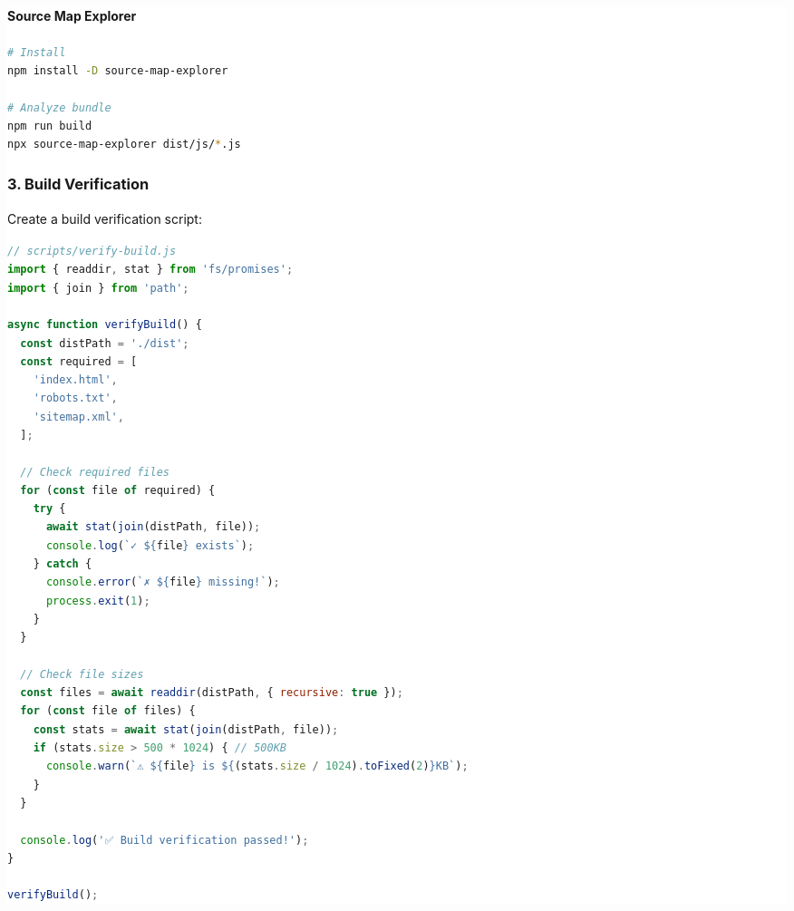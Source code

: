 #### Source Map Explorer

```bash
# Install
npm install -D source-map-explorer

# Analyze bundle
npm run build
npx source-map-explorer dist/js/*.js
```

### 3. Build Verification

Create a build verification script:

```javascript
// scripts/verify-build.js
import { readdir, stat } from 'fs/promises';
import { join } from 'path';

async function verifyBuild() {
  const distPath = './dist';
  const required = [
    'index.html',
    'robots.txt',
    'sitemap.xml',
  ];
  
  // Check required files
  for (const file of required) {
    try {
      await stat(join(distPath, file));
      console.log(`✓ ${file} exists`);
    } catch {
      console.error(`✗ ${file} missing!`);
      process.exit(1);
    }
  }
  
  // Check file sizes
  const files = await readdir(distPath, { recursive: true });
  for (const file of files) {
    const stats = await stat(join(distPath, file));
    if (stats.size > 500 * 1024) { // 500KB
      console.warn(`⚠ ${file} is ${(stats.size / 1024).toFixed(2)}KB`);
    }
  }
  
  console.log('✅ Build verification passed!');
}

verifyBuild();
```
